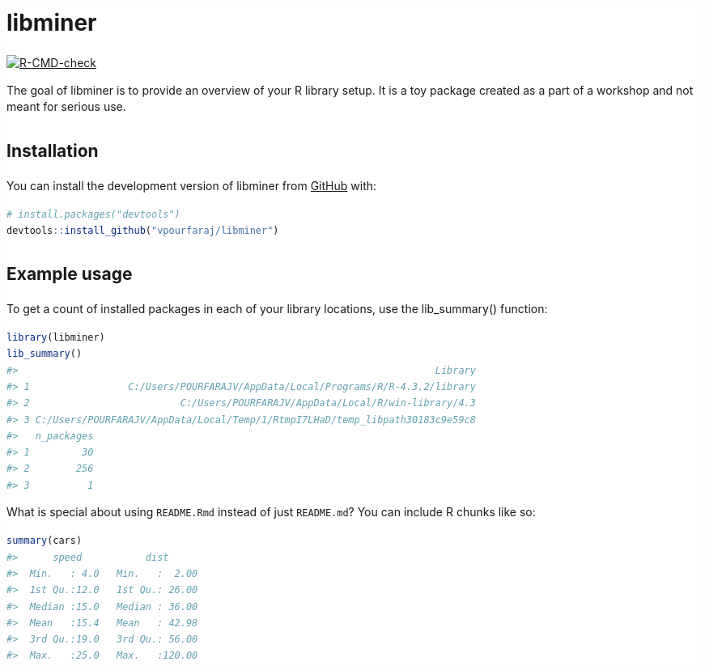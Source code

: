 


# libminer



[![R-CMD-check](https://github.com/vpourfaraj/libminer/actions/workflows/R-CMD-check.yaml/badge.svg)](https://github.com/vpourfaraj/libminer/actions/workflows/R-CMD-check.yaml)


The goal of libminer is to provide an overview of your R library setup.
It is a toy package created as a part of a workshop and not meant for
serious use.

## Installation

You can install the development version of libminer from
[GitHub](https://github.com/) with:

``` r
# install.packages("devtools")
devtools::install_github("vpourfaraj/libminer")
```

## Example usage

To get a count of installed packages in each of your library locations,
use the lib_summary() function:

``` r
library(libminer)
lib_summary()
#>                                                                        Library
#> 1                 C:/Users/POURFARAJV/AppData/Local/Programs/R/R-4.3.2/library
#> 2                          C:/Users/POURFARAJV/AppData/Local/R/win-library/4.3
#> 3 C:/Users/POURFARAJV/AppData/Local/Temp/1/RtmpI7LHaD/temp_libpath30183c9e59c8
#>   n_packages
#> 1         30
#> 2        256
#> 3          1
```

What is special about using `README.Rmd` instead of just `README.md`?
You can include R chunks like so:

``` r
summary(cars)
#>      speed           dist       
#>  Min.   : 4.0   Min.   :  2.00  
#>  1st Qu.:12.0   1st Qu.: 26.00  
#>  Median :15.0   Median : 36.00  
#>  Mean   :15.4   Mean   : 42.98  
#>  3rd Qu.:19.0   3rd Qu.: 56.00  
#>  Max.   :25.0   Max.   :120.00
```
